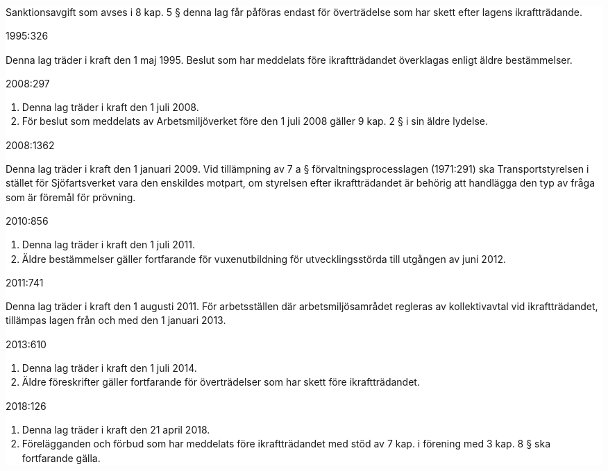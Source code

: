 Sanktionsavgift som avses i 8 kap. 5 § denna lag får påföras endast för överträdelse som har skett efter lagens ikraftträdande.

1995:326

Denna lag träder i kraft den 1 maj 1995. Beslut som har meddelats före ikraftträdandet överklagas enligt äldre bestämmelser.

2008:297
   1. Denna lag träder i kraft den 1 juli 2008.
   2. För beslut som meddelats av Arbetsmiljöverket före den 1 juli 2008 gäller 9 kap. 2 § i sin äldre lydelse.

2008:1362

Denna lag träder i kraft den 1 januari 2009. Vid tillämpning av 7 a § förvaltningsprocesslagen (1971:291) ska Transportstyrelsen i stället för Sjöfartsverket vara den enskildes motpart, om styrelsen efter ikraftträdandet är behörig att handlägga den typ av fråga som är föremål för prövning.

2010:856
   1. Denna lag träder i kraft den 1 juli 2011.
   2. Äldre bestämmelser gäller fortfarande för vuxenutbildning för utvecklingsstörda till utgången av juni 2012.

2011:741

Denna lag träder i kraft den 1 augusti 2011. För arbetsställen där arbetsmiljösamrådet regleras av kollektivavtal vid ikraftträdandet, tillämpas lagen från och med den 1 januari 2013.

2013:610
   1. Denna lag träder i kraft den 1 juli 2014.
   2. Äldre föreskrifter gäller fortfarande för överträdelser som har skett före ikraftträdandet.

2018:126
   1. Denna lag träder i kraft den 21 april 2018.
   2. Förelägganden och förbud som har meddelats före ikraftträdandet med stöd av 7 kap. i förening med 3 kap. 8 § ska fortfarande gälla.

